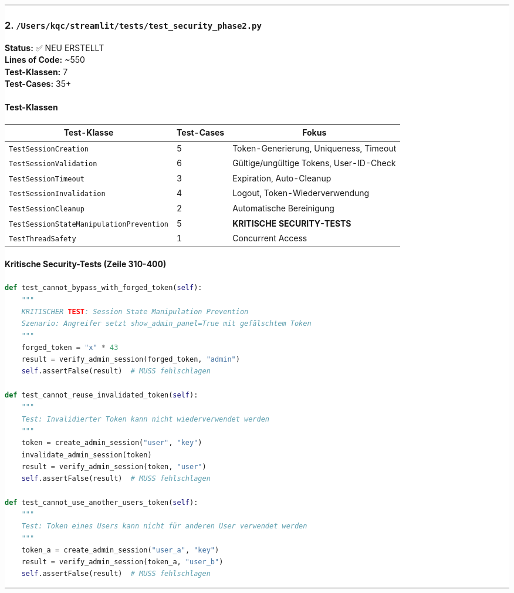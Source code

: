 
---

### 2. `/Users/kqc/streamlit/tests/test_security_phase2.py`

**Status:** ✅ NEU ERSTELLT  
**Lines of Code:** ~550  
**Test-Klassen:** 7  
**Test-Cases:** 35+

#### Test-Klassen

| Test-Klasse | Test-Cases | Fokus |
|-------------|------------|-------|
| `TestSessionCreation` | 5 | Token-Generierung, Uniqueness, Timeout |
| `TestSessionValidation` | 6 | Gültige/ungültige Tokens, User-ID-Check |
| `TestSessionTimeout` | 3 | Expiration, Auto-Cleanup |
| `TestSessionInvalidation` | 4 | Logout, Token-Wiederverwendung |
| `TestSessionCleanup` | 2 | Automatische Bereinigung |
| `TestSessionStateManipulationPrevention` | 5 | **KRITISCHE SECURITY-TESTS** |
| `TestThreadSafety` | 1 | Concurrent Access |

#### Kritische Security-Tests (Zeile 310-400)

```python
def test_cannot_bypass_with_forged_token(self):
    """
    KRITISCHER TEST: Session State Manipulation Prevention
    Szenario: Angreifer setzt show_admin_panel=True mit gefälschtem Token
    """
    forged_token = "x" * 43
    result = verify_admin_session(forged_token, "admin")
    self.assertFalse(result)  # MUSS fehlschlagen

def test_cannot_reuse_invalidated_token(self):
    """
    Test: Invalidierter Token kann nicht wiederverwendet werden
    """
    token = create_admin_session("user", "key")
    invalidate_admin_session(token)
    result = verify_admin_session(token, "user")
    self.assertFalse(result)  # MUSS fehlschlagen

def test_cannot_use_another_users_token(self):
    """
    Test: Token eines Users kann nicht für anderen User verwendet werden
    """
    token_a = create_admin_session("user_a", "key")
    result = verify_admin_session(token_a, "user_b")
    self.assertFalse(result)  # MUSS fehlschlagen
```

---